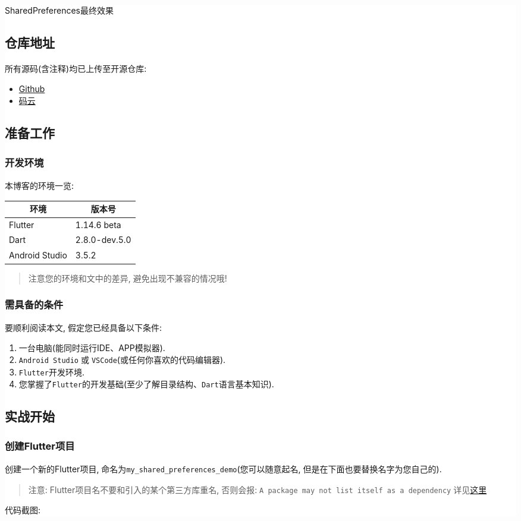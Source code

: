 <figcaption>

SharedPreferences最终效果

</figcaption>

</figure>

## 仓库地址

所有源码(含注释)均已上传至开源仓库:

- [Github](https://github.com/HarrisonQi/flutter-actual-combat-demo/tree/master/my_shared_preferences_demo)
- [码云](https://gitee.com/HarrisonQI/flutter-actual-combat-demo/tree/master/my_shared_preferences_demo)

## 准备工作

### 开发环境

本博客的环境一览:

| 环境 | 版本号 |
| --- | --- |
| Flutter | 1.14.6 beta |
| Dart | 2.8.0-dev.5.0 |
| Android Studio | 3.5.2 |

> 注意您的环境和文中的差异, 避免出现不兼容的情况哦!

### 需具备的条件

要顺利阅读本文, 假定您已经具备以下条件:

1. 一台电脑(能同时运行IDE、APP模拟器).
2. `Android Studio` 或 `VSCode`(或任何你喜欢的代码编辑器).
3. `Flutter`开发环境.
4. 您掌握了`Flutter`的开发基础(至少了解目录结构、`Dart`语言基本知识).

## 实战开始

### 创建Flutter项目

创建一个新的Flutter项目, 命名为`my_shared_preferences_demo`(您可以随意起名, 但是在下面也要替换名字为您自己的).

> 注意: Flutter项目名不要和引入的某个第三方库重名, 否则会报: `A package may not list itself as a dependency` 详见[这里](https://blog.bugcatt.com/archives/208)

代码截图:

<figure>
